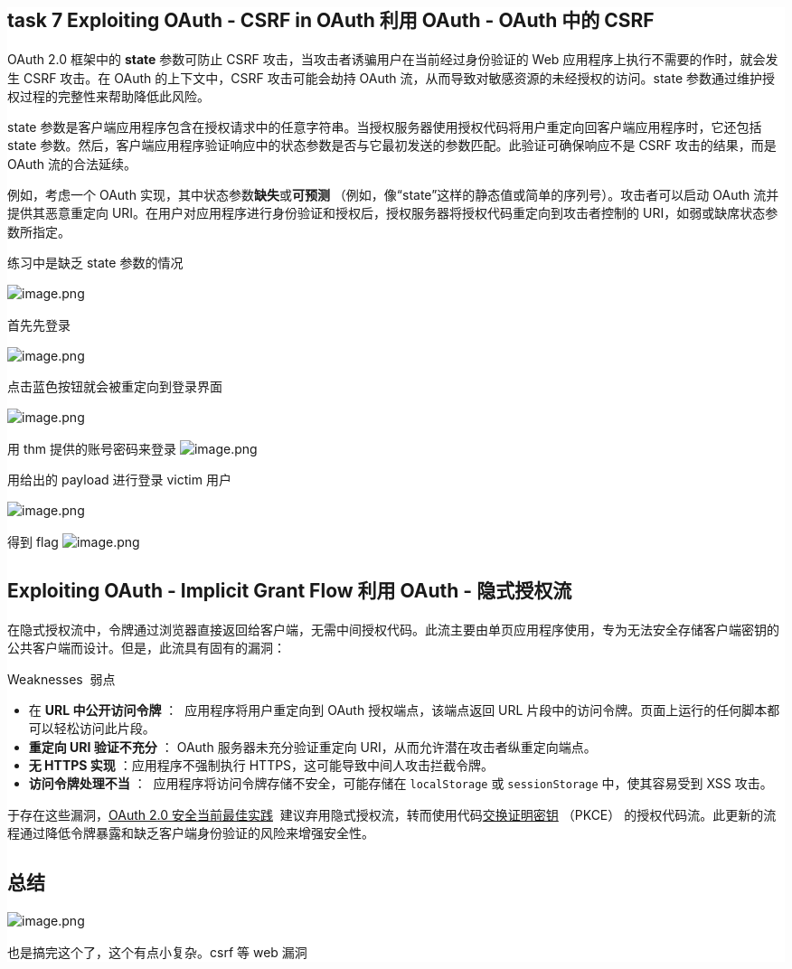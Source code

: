 ## task 7 Exploiting OAuth - CSRF in OAuth  利用 OAuth - OAuth 中的 CSRF
OAuth 2.0 框架中的 **state** 参数可防止 CSRF 攻击，当攻击者诱骗用户在当前经过身份验证的 Web 应用程序上执行不需要的作时，就会发生 CSRF 攻击。在 OAuth 的上下文中，CSRF 攻击可能会劫持 OAuth 流，从而导致对敏感资源的未经授权的访问。state 参数通过维护授权过程的完整性来帮助降低此风险。

state 参数是客户端应用程序包含在授权请求中的任意字符串。当授权服务器使用授权代码将用户重定向回客户端应用程序时，它还包括 state 参数。然后，客户端应用程序验证响应中的状态参数是否与它最初发送的参数匹配。此验证可确保响应不是 CSRF 攻击的结果，而是 OAuth 流的合法延续。

例如，考虑一个 OAuth 实现，其中状态参数**缺失**或**可预测** （例如，像“state”这样的静态值或简单的序列号）。攻击者可以启动 OAuth 流并提供其恶意重定向 URI。在用户对应用程序进行身份验证和授权后，授权服务器将授权代码重定向到攻击者控制的 URI，如弱或缺席状态参数所指定。

练习中是缺乏 state 参数的情况

![image.png](https://s2.loli.net/2025/09/16/93Bl8PJCWzbiE4n.png)

首先先登录

![image.png](https://s2.loli.net/2025/09/16/lAeSRr6iQCZxw1p.png)

点击蓝色按钮就会被重定向到登录界面

![image.png](https://s2.loli.net/2025/09/16/mgjaLpAPNOoVlRJ.png)

用 thm 提供的账号密码来登录
![image.png](https://s2.loli.net/2025/09/16/4JTpHB3iqn7YZtI.png)

用给出的 payload 进行登录 victim 用户

![image.png](https://s2.loli.net/2025/09/16/J6pqHxPOhjdzAQg.png)

得到 flag
![image.png](https://s2.loli.net/2025/09/16/BK6EHeNMg24roAm.png)

##  Exploiting OAuth - Implicit Grant Flow  利用 OAuth - 隐式授权流
在隐式授权流中，令牌通过浏览器直接返回给客户端，无需中间授权代码。此流主要由单页应用程序使用，专为无法安全存储客户端密钥的公共客户端而设计。但是，此流具有固有的漏洞：

Weaknesses  弱点

- 在 **URL 中公开访问令牌** ：  应用程序将用户重定向到 OAuth 授权端点，该端点返回 URL 片段中的访问令牌。页面上运行的任何脚本都可以轻松访问此片段。
- **重定向 URI 验证不充分** ： OAuth 服务器未充分验证重定向 URI，从而允许潜在攻击者纵重定向端点。
- **无 HTTPS 实现** ：应用程序不强制执行 HTTPS，这可能导致中间人攻击拦截令牌。
- **访问令牌处理不当** ：  应用程序将访问令牌存储不安全，可能存储在 `localStorage` 或 `sessionStorage` 中，使其容易受到 XSS 攻击。


于存在这些漏洞，[OAuth 2.0 安全当前最佳实践](https://datatracker.ietf.org/doc/html/draft-ietf-oauth-security-topics)  建议弃用隐式授权流，转而使用代码[交换证明密钥](https://auth0.com/docs/get-started/authentication-and-authorization-flow/authorization-code-flow-with-pkce) （PKCE） 的授权代码流。此更新的流程通过降低令牌暴露和缺乏客户端身份验证的风险来增强安全性。

## 总结
![image.png](https://s2.loli.net/2025/09/16/ZpCdfEtIJyzDm4u.png)

也是搞完这个了，这个有点小复杂。csrf 等 web 漏洞